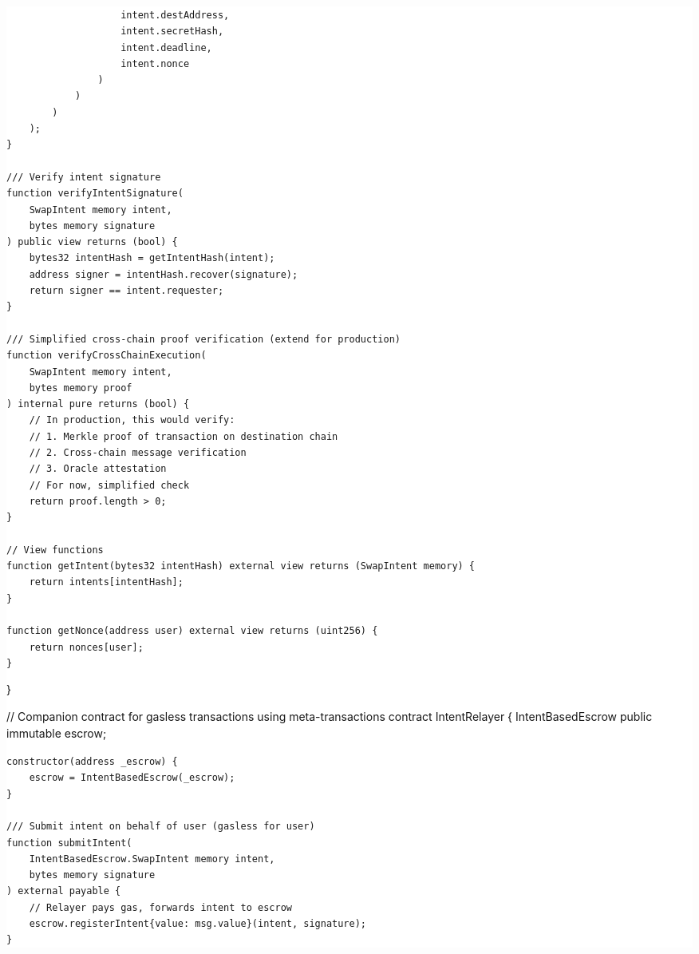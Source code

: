                         intent.destAddress,
                        intent.secretHash,
                        intent.deadline,
                        intent.nonce
                    )
                )
            )
        );
    }

    /// Verify intent signature
    function verifyIntentSignature(
        SwapIntent memory intent,
        bytes memory signature
    ) public view returns (bool) {
        bytes32 intentHash = getIntentHash(intent);
        address signer = intentHash.recover(signature);
        return signer == intent.requester;
    }

    /// Simplified cross-chain proof verification (extend for production)
    function verifyCrossChainExecution(
        SwapIntent memory intent,
        bytes memory proof
    ) internal pure returns (bool) {
        // In production, this would verify:
        // 1. Merkle proof of transaction on destination chain
        // 2. Cross-chain message verification
        // 3. Oracle attestation
        // For now, simplified check
        return proof.length > 0;
    }

    // View functions
    function getIntent(bytes32 intentHash) external view returns (SwapIntent memory) {
        return intents[intentHash];
    }

    function getNonce(address user) external view returns (uint256) {
        return nonces[user];
    }
}

// Companion contract for gasless transactions using meta-transactions
contract IntentRelayer {
    IntentBasedEscrow public immutable escrow;
    
    constructor(address _escrow) {
        escrow = IntentBasedEscrow(_escrow);
    }

    /// Submit intent on behalf of user (gasless for user)
    function submitIntent(
        IntentBasedEscrow.SwapIntent memory intent,
        bytes memory signature
    ) external payable {
        // Relayer pays gas, forwards intent to escrow
        escrow.registerIntent{value: msg.value}(intent, signature);
    }
